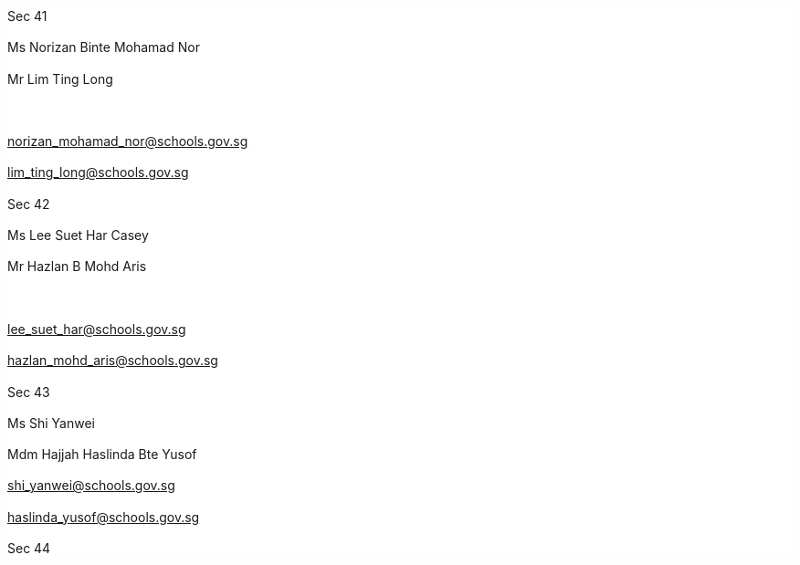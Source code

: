 </p>
</td>
</tr>
<tr>
<td rowspan="1" colspan="1">
<p>Sec 41</p>
</td>
<td rowspan="1" colspan="1">
<p>Ms Norizan Binte Mohamad Nor</p>
<p>Mr Lim Ting Long</p>
<p>&nbsp;</p>
</td>
<td rowspan="1" colspan="1">
<p><a href="norizan_mohamad_nor@schools.gov.sg" rel="noopener noreferrer nofollow" target="_blank">norizan_mohamad_nor@schools.gov.sg </a>
<br>
</p>
<p><a href="lim_ting_long@schools.gov.sg" rel="noopener noreferrer nofollow" target="_blank">lim_ting_long@schools.gov.sg</a>
</p>
</td>
</tr>
<tr>
<td rowspan="1" colspan="1">
<p>Sec 42</p>
</td>
<td rowspan="1" colspan="1">
<p>Ms Lee Suet Har Casey</p>
<p>Mr Hazlan B Mohd Aris</p>
<p>&nbsp;</p>
</td>
<td rowspan="1" colspan="1">
<p><a href="lee_suet_har@schools.gov.sg" rel="noopener noreferrer nofollow" target="_blank">lee_suet_har@schools.gov.sg </a>
<br>
</p>
<p><a href="hazlan_mohd_aris@schools.gov.sg" rel="noopener noreferrer nofollow" target="_blank">hazlan_mohd_aris@schools.gov.sg</a>
</p>
</td>
</tr>
<tr>
<td rowspan="1" colspan="1">
<p>Sec 43</p>
</td>
<td rowspan="1" colspan="1">
<p>Ms Shi Yanwei</p>
<p></p>
<p></p>
<p>Mdm Hajjah Haslinda Bte Yusof</p>
</td>
<td rowspan="1" colspan="1">
<p><a href="shi_yanwei@schools.gov.sg" rel="noopener noreferrer nofollow" target="_blank">shi_yanwei@schools.gov.sg</a>
</p>
<p></p>
<p><a href="haslinda_yusof@schools.gov.sg" rel="noopener noreferrer nofollow" target="_blank">haslinda_yusof@schools.gov.sg</a>
</p>
</td>
</tr>
<tr>
<td rowspan="1" colspan="1">
<p>Sec 44</p>